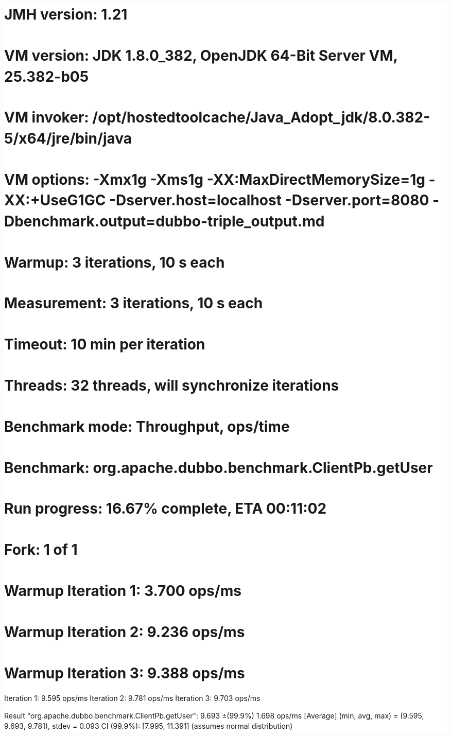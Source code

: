 
# JMH version: 1.21
# VM version: JDK 1.8.0_382, OpenJDK 64-Bit Server VM, 25.382-b05
# VM invoker: /opt/hostedtoolcache/Java_Adopt_jdk/8.0.382-5/x64/jre/bin/java
# VM options: -Xmx1g -Xms1g -XX:MaxDirectMemorySize=1g -XX:+UseG1GC -Dserver.host=localhost -Dserver.port=8080 -Dbenchmark.output=dubbo-triple_output.md
# Warmup: 3 iterations, 10 s each
# Measurement: 3 iterations, 10 s each
# Timeout: 10 min per iteration
# Threads: 32 threads, will synchronize iterations
# Benchmark mode: Throughput, ops/time
# Benchmark: org.apache.dubbo.benchmark.ClientPb.getUser

# Run progress: 16.67% complete, ETA 00:11:02
# Fork: 1 of 1
# Warmup Iteration   1: 3.700 ops/ms
# Warmup Iteration   2: 9.236 ops/ms
# Warmup Iteration   3: 9.388 ops/ms
Iteration   1: 9.595 ops/ms
Iteration   2: 9.781 ops/ms
Iteration   3: 9.703 ops/ms


Result "org.apache.dubbo.benchmark.ClientPb.getUser":
  9.693 ±(99.9%) 1.698 ops/ms [Average]
  (min, avg, max) = (9.595, 9.693, 9.781), stdev = 0.093
  CI (99.9%): [7.995, 11.391] (assumes normal distribution)
